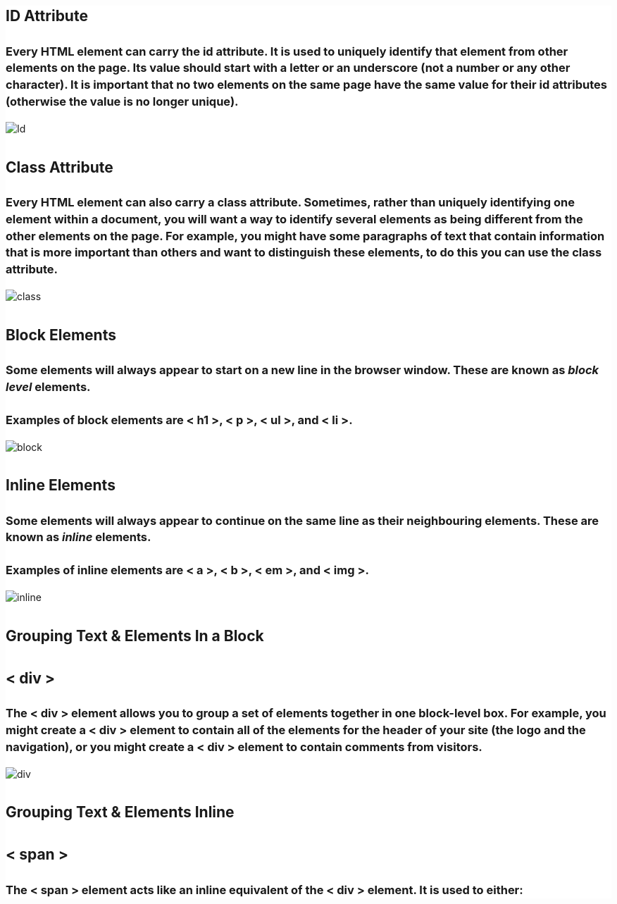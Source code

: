 ## ID Attribute
### Every HTML element can carry the id attribute. It is used to uniquely identify that element from other elements on the page. Its value should start with a letter or an underscore (not a number or any other character). It is important that no two elements on the same page have the same value for their id attributes (otherwise the value is no longer unique).
![Id](https://user-images.githubusercontent.com/70091044/92271293-365f5300-eef0-11ea-821a-17d8f0969366.PNG)
## Class Attribute
### Every HTML element can also carry a class attribute. Sometimes, rather than uniquely identifying one element within a document, you will want a way to identify several elements as being different from the other elements on the page. For example, you might have some paragraphs of text that contain information that is more important than others and want to distinguish these elements, to do this you can use the class attribute. 
![class](https://user-images.githubusercontent.com/70091044/92271814-1e3c0380-eef1-11ea-9e5a-ea363bfce2c6.PNG)
## Block Elements
### Some elements will always appear to start on a new line in the browser window. These are known as *block level* elements. 
### Examples of block elements are < h1 >, < p >, < ul >, and < li >.
![block](https://user-images.githubusercontent.com/70091044/92272238-da95c980-eef1-11ea-8705-339b10c835f7.PNG)
## Inline Elements
### Some elements will always appear to continue on the same line as their neighbouring elements. These are known as *inline* elements.
### Examples of inline elements are < a >, < b >, < em >, and < img >.
![inline](https://user-images.githubusercontent.com/70091044/92274408-db305f00-eef5-11ea-848c-04daffb61936.PNG)
## Grouping Text & Elements In a Block
## < div > 
### The < div > element allows you to group a set of elements together in one block-level box. For example, you might create a < div > element to contain all of the elements for the header of your site (the logo and the navigation), or you might create a  < div > element to contain comments from visitors.
![div](https://user-images.githubusercontent.com/70091044/92274886-b983a780-eef6-11ea-83ec-a909dd49eb05.PNG)
## Grouping Text & Elements Inline
## < span > 
### The < span > element acts like an inline equivalent of the < div > element. It is used to either: